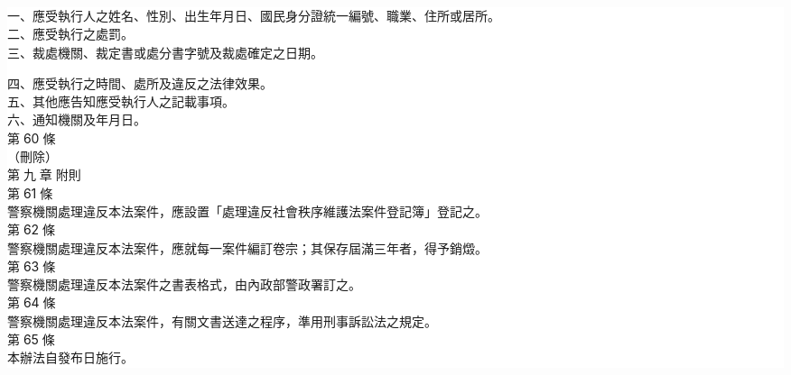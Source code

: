 一、應受執行人之姓名、性別、出生年月日、國民身分證統一編號、職業、住所或居所。  
二、應受執行之處罰。  
三、裁處機關、裁定書或處分書字號及裁處確定之日期。  


四、應受執行之時間、處所及違反之法律效果。  
五、其他應告知應受執行人之記載事項。  
六、通知機關及年月日。  
第 60 條  
（刪除）  
第 九 章 附則  
第 61 條  
警察機關處理違反本法案件，應設置「處理違反社會秩序維護法案件登記簿」登記之。  
第 62 條  
警察機關處理違反本法案件，應就每一案件編訂卷宗；其保存屆滿三年者，得予銷燬。  
第 63 條  
警察機關處理違反本法案件之書表格式，由內政部警政署訂之。  
第 64 條  
警察機關處理違反本法案件，有關文書送達之程序，準用刑事訴訟法之規定。  
第 65 條  
本辦法自發布日施行。  


